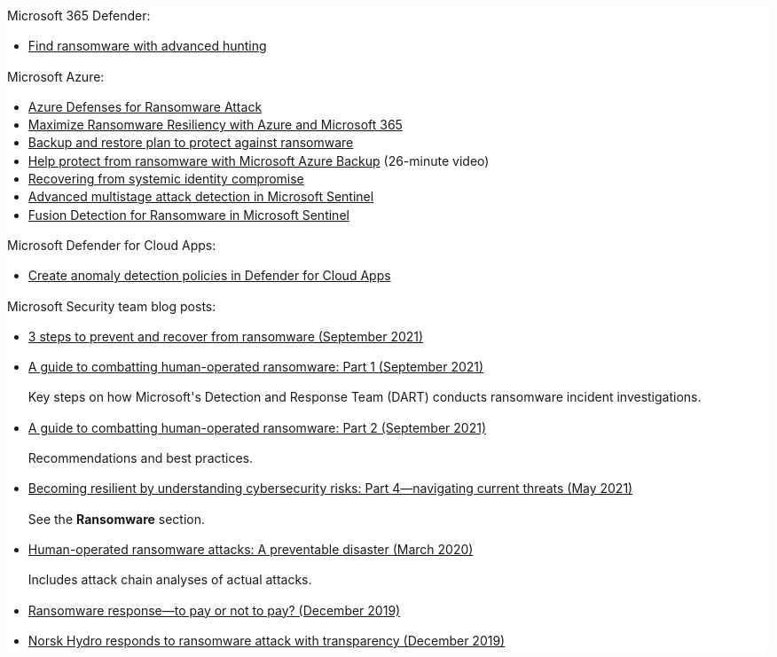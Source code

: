 Microsoft 365 Defender:

- [Find ransomware with advanced hunting](/microsoft-365/security/defender/advanced-hunting-find-ransomware)

Microsoft Azure:

- [Azure Defenses for Ransomware Attack](https://azure.microsoft.com/resources/azure-defenses-for-ransomware-attack/)
- [Maximize Ransomware Resiliency with Azure and Microsoft 365](https://azure.microsoft.com/resources/maximize-ransomware-resiliency-with-azure-and-microsoft-365/)
- [Backup and restore plan to protect against ransomware](/security/compass/backup-plan-to-protect-against-ransomware)
- [Help protect from ransomware with Microsoft Azure Backup](https://www.youtube.com/watch?v=VhLOr2_1MCg) (26-minute video)
- [Recovering from systemic identity compromise](/azure/security/fundamentals/recover-from-identity-compromise)
- [Advanced multistage attack detection in Microsoft Sentinel](/azure/sentinel/fusion#ransomware)
- [Fusion Detection for Ransomware in Microsoft Sentinel](https://techcommunity.microsoft.com/t5/azure-sentinel/what-s-new-fusion-detection-for-ransomware/ba-p/2621373)

Microsoft Defender for Cloud Apps:

-  [Create anomaly detection policies in Defender for Cloud Apps](/cloud-app-security/anomaly-detection-policy)

Microsoft Security team blog posts:

- [3 steps to prevent and recover from ransomware (September 2021)](https://www.microsoft.com/security/blog/2021/09/07/3-steps-to-prevent-and-recover-from-ransomware/)
- [A guide to combatting human-operated ransomware: Part 1 (September 2021)](https://www.microsoft.com/security/blog/2021/09/20/a-guide-to-combatting-human-operated-ransomware-part-1/)

  Key steps on how Microsoft's Detection and Response Team (DART) conducts ransomware incident investigations.

- [A guide to combatting human-operated ransomware: Part 2 (September 2021)](https://www.microsoft.com/security/blog/2021/09/27/a-guide-to-combatting-human-operated-ransomware-part-2/)

  Recommendations and best practices.

- [Becoming resilient by understanding cybersecurity risks: Part 4—navigating current threats (May 2021)](https://www.microsoft.com/security/blog/2021/05/26/becoming-resilient-by-understanding-cybersecurity-risks-part-4-navigating-current-threats/)

  See the **Ransomware** section.

- [Human-operated ransomware attacks: A preventable disaster (March 2020)](https://www.microsoft.com/security/blog/2020/03/05/human-operated-ransomware-attacks-a-preventable-disaster/)

  Includes attack chain analyses of actual attacks.

- [Ransomware response—to pay or not to pay? (December 2019)](https://www.microsoft.com/security/blog/2019/12/16/ransomware-response-to-pay-or-not-to-pay/)
- [Norsk Hydro responds to ransomware attack with transparency (December 2019)](https://www.microsoft.com/security/blog/2019/12/17/norsk-hydro-ransomware-attack-transparency/)
